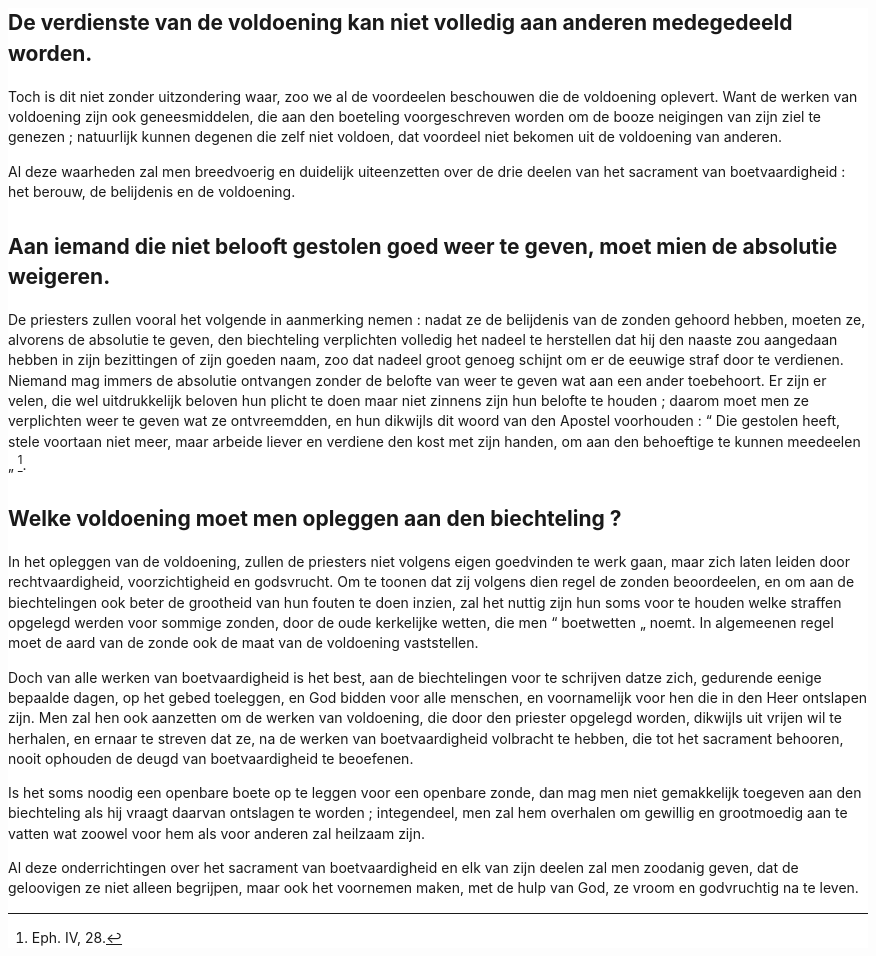 [^371.1]: Gal. VI, 2.

## De verdienste van de voldoening kan niet volledig aan anderen medegedeeld worden.

Toch is dit niet zonder uitzondering waar, zoo we al de voordeelen beschouwen die de voldoening oplevert.  Want de werken van voldoening zijn ook geneesmiddelen, die aan den boeteling voorgeschreven worden om de booze neigingen van zijn ziel te genezen ; natuurlijk kunnen degenen die zelf niet voldoen, dat voordeel niet bekomen uit de voldoening van anderen.

Al deze waarheden zal men breedvoerig en duidelijk uiteenzetten over de drie deelen van het sacrament van boetvaardigheid : het berouw, de belijdenis en de voldoening.

## Aan iemand die niet belooft gestolen goed weer te geven, moet mien de absolutie weigeren.

De priesters zullen vooral het volgende in aanmerking nemen : nadat ze de belijdenis van de zonden gehoord hebben, moeten ze, alvorens de absolutie te geven, den biechteling verplichten volledig het nadeel te herstellen dat hij den naaste zou aangedaan hebben in zijn bezittingen of zijn goeden naam, zoo dat nadeel groot genoeg schijnt om er de eeuwige straf door te verdienen. Niemand mag immers de absolutie ontvangen zonder de belofte van weer te geven wat aan een ander toebehoort. Er zijn er velen, die wel uitdrukkelijk beloven hun plicht te doen maar niet zinnens zijn hun belofte te houden ; daarom moet men ze verplichten weer te geven wat ze ontvreemdden, en hun dikwijls dit woord van den Apostel voorhouden : “ Die gestolen heeft, stele voortaan niet meer, maar arbeide liever en verdiene den kost met zijn handen, om aan den behoeftige te kunnen meedeelen „ [^372.1].

[^372.1]: Eph. IV, 28.

## Welke voldoening moet men opleggen aan den biechteling ?

In het opleggen van de voldoening, zullen de priesters niet volgens eigen goedvinden te werk gaan, maar zich laten leiden door rechtvaardigheid, voorzichtigheid en godsvrucht. Om te toonen dat zij volgens dien regel de zonden beoordeelen, en om aan de biechtelingen ook beter de grootheid van hun fouten te doen inzien, zal het nuttig zijn hun soms voor te houden welke straffen opgelegd werden voor sommige zonden, door de oude kerkelijke wetten, die men “ boetwetten „ noemt. In algemeenen regel moet de aard van de zonde ook de maat van de voldoening vaststellen.

Doch van alle werken van boetvaardigheid is het best, aan de biechtelingen voor te schrijven datze zich, gedurende eenige bepaalde dagen, op het gebed toeleggen, en God bidden voor alle menschen, en voornamelijk voor hen die in den Heer ontslapen zijn. Men zal hen ook aanzetten om de werken van voldoening, die door den priester opgelegd worden, dikwijls uit vrijen wil te herhalen, en ernaar te streven dat ze, na de werken van boetvaardigheid volbracht te hebben, die tot het sacrament behooren, nooit ophouden de deugd van boetvaardigheid te beoefenen.

Is het soms noodig een openbare boete op te leggen voor een openbare zonde, dan mag men niet gemakkelijk toegeven aan den biechteling als hij vraagt daarvan ontslagen te worden ; integendeel, men zal hem overhalen om gewillig en grootmoedig aan te vatten wat zoowel voor hem als voor anderen zal heilzaam zijn.

Al deze onderrichtingen over het sacrament van boetvaardigheid en elk van zijn deelen zal men zoodanig geven, dat de geloovigen ze niet alleen begrijpen, maar ook het voornemen maken, met de hulp van God, ze vroom en godvruchtig na te leven.



[^318.1]: I Cor. VII, 10.
[^319.1]: Gen. VI, 6.
[^319.2]: I Reg. XV, 11.
[^321.1]: Prov. II, 14.
[^321.2]: Gen. IV, 13.
[^322.1]: Thren. V, 21.
[^322.2]: Hebr. XI, 6. 
[^322.3]: Is. XXVI, 17.
[^322.4]: Matth. III, 2.
[^323.1]: Ezech. XVIII, 21.
[^323.2]: id. XXXIII, 11.
[^323.3]: Matth. IX, 2.
[^324.1]: Matth. XVI, 19.
[^325.1]: Matth. XVIII, 22.
[^326.1]: Matth. XVIII, 18.
[^327.1]: Levit. XIII, 9.
[^329.1]: Ezech. XVIII, 21.
[^329.2]: I Jo. I, 9 ; II, 1, 2.
[^330.1]: S. Aug., epist. 185, n. 48, 49.
[^330.2]: Luc. XIII, 3.
[^330.3]: S. Aug., ser. 351, n. 5, 6.
[^331.1]: S. Chrys., hom, de Paen.
[^333.1]: Ps. VI, 7.
[^333.2]: Ps. VI, 10.
[^333.3]: Is. XXXVIII, 15.
[^333.4]: Ps. XII, 2.
[^334.1]: Matth. XI, 21.
[^335.1]: Joël II, 12,
[^335.2]: Deut. VI, 5.
[^335.3]: Joël II, 12.
[^336.1]: Matth. X, 37.
[^336.2]: id. XVI, 25.
[^336.3]: Deut. IV, 29.
[^336.4]: Jer. XXIX, 13.
[^337.1]: Serm. 41.
[^337.2]: Matth. XI, 21.
[^337.3]: Is. XXXVIII, 15.
[^337.4]: Ezech. XVIII, 21.
[^337.5]: De vera et falsa paen., c. 14.
[^338.1]: Ezech. XXXIII, 12.
[^338.2]: Jac. II, 10.
[^339.1]: Ezech. XVIII, 21, 22.
[^339.2]: id. XVIII, 27.
[^339.3]: id, XVII, 30.
[^339.4]: Jo. VII, 11.
[^339.5]: id. V, 14.
[^340.1]: Epist. 54.
[^340.2]: Matth. VI, 14, 15.
[^341.1]: Ps. I, 19.
[^341.2]: id. XXXI, 5.
[^344.2]: Prov. II, 14.
[^345.1]: Jo. XX, 22.
[^346.1]: S. Aug., serm. 8, de verbis Domini.
[^348.1]: S. Aug., lib. 50, hom. 40.
[^348.2]: S. Ambr., lib. I, de paen., cap. 2.
[^350.1]: S. Amb., lib, de parad., cap. 14.
[^350.2]: S. Hier. in cap. X, Eccl.
[^351.1]: S. Cypr., de lapsis, circa finem.
[^354.1]: Jo. XX, 23.
[^361.1]: I Jo. II, 2.
[^361.2]: Ps. CXV, 12.
[^362.1]: Ps. CXV, 13.
[^363.1]: II Reg. XII, 13.
[^363.2]: Ps. L, 4, 5.
[^365.1]: Rom. II, 5.
[^365.2]: S. Aug, Enchir., c. 65.
[^366.1]: Hebr.  II, 18.
[^366.2]: Rom. VIII, 17.
[^366.3]: II Tim II, 11, 12.
[^367.1]: Chrysost., hom. 80 ad pop. Antioch.
[^367.2]: I Cor. XI, 31, 32.
[^369.1]: Jo. IV, 13, 14.
[^370.1]: I Jo, II, 16.